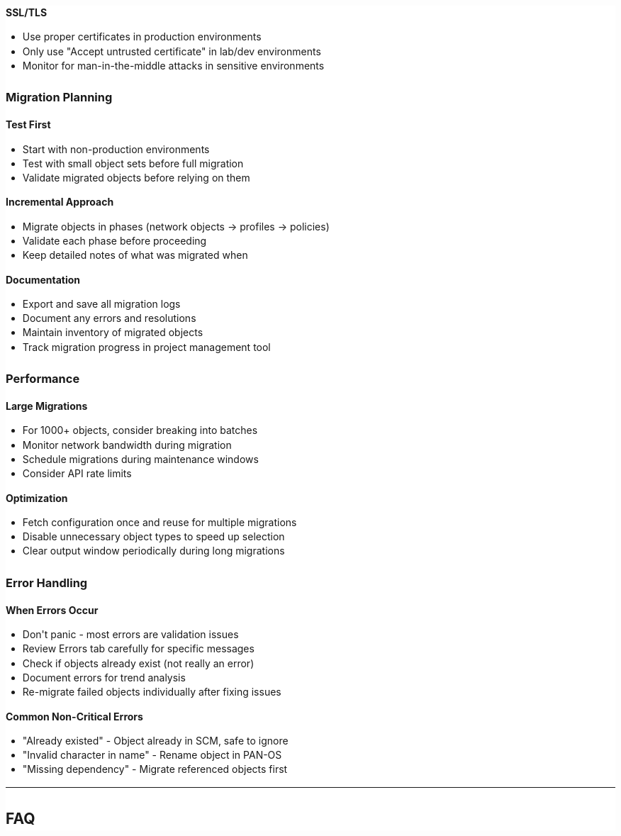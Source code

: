 **SSL/TLS**
- Use proper certificates in production environments
- Only use "Accept untrusted certificate" in lab/dev environments
- Monitor for man-in-the-middle attacks in sensitive environments

### Migration Planning

**Test First**
- Start with non-production environments
- Test with small object sets before full migration
- Validate migrated objects before relying on them

**Incremental Approach**
- Migrate objects in phases (network objects → profiles → policies)
- Validate each phase before proceeding
- Keep detailed notes of what was migrated when

**Documentation**
- Export and save all migration logs
- Document any errors and resolutions
- Maintain inventory of migrated objects
- Track migration progress in project management tool

### Performance

**Large Migrations**
- For 1000+ objects, consider breaking into batches
- Monitor network bandwidth during migration
- Schedule migrations during maintenance windows
- Consider API rate limits

**Optimization**
- Fetch configuration once and reuse for multiple migrations
- Disable unnecessary object types to speed up selection
- Clear output window periodically during long migrations

### Error Handling

**When Errors Occur**
- Don't panic - most errors are validation issues
- Review Errors tab carefully for specific messages
- Check if objects already exist (not really an error)
- Document errors for trend analysis
- Re-migrate failed objects individually after fixing issues

**Common Non-Critical Errors**
- "Already existed" - Object already in SCM, safe to ignore
- "Invalid character in name" - Rename object in PAN-OS
- "Missing dependency" - Migrate referenced objects first

---

## FAQ
